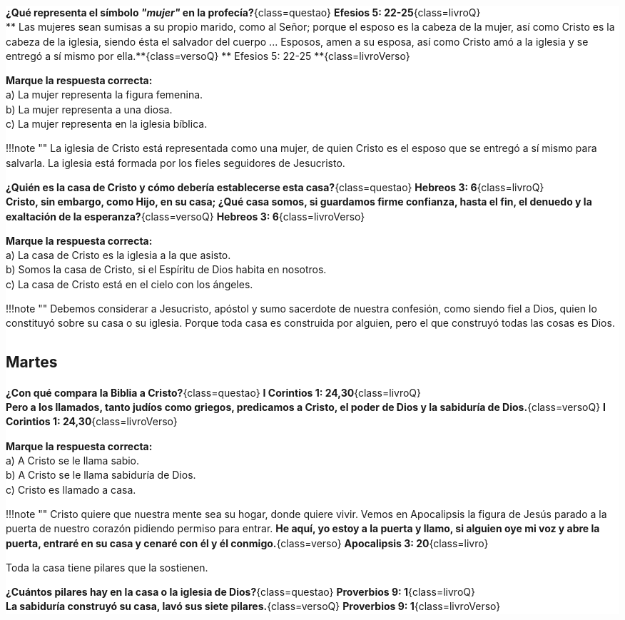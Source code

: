 **¿Qué representa el símbolo *"mujer"* en la profecía?**{class=questao} **Efesios 5: 22-25**{class=livroQ}   
** Las mujeres sean sumisas a su propio marido, como al Señor; porque el esposo es la cabeza de la mujer, así como Cristo es la cabeza de la iglesia, siendo ésta el salvador del cuerpo ... Esposos, amen a su esposa, así como Cristo amó a la iglesia y se entregó a sí mismo por ella.**{class=versoQ} ** Efesios 5: 22-25 **{class=livroVerso}

**Marque la respuesta correcta:**  
a) La mujer representa la figura femenina.   
b) La mujer representa a una diosa.   
c) La mujer representa en la iglesia bíblica.   

!!!note ""
	La iglesia de Cristo está representada como una mujer, de quien Cristo es el esposo que se entregó a sí mismo para salvarla. La iglesia está formada por los fieles seguidores de Jesucristo.

**¿Quién es la casa de Cristo y cómo debería establecerse esta casa?**{class=questao} **Hebreos 3: 6**{class=livroQ}  
**Cristo, sin embargo, como Hijo, en su casa; ¿Qué casa somos, si guardamos firme confianza, hasta el fin, el denuedo y la exaltación de la esperanza?**{class=versoQ} **Hebreos 3: 6**{class=livroVerso}

**Marque la respuesta correcta:**  
a) La casa de Cristo es la iglesia a la que asisto.   
b) Somos la casa de Cristo, si el Espíritu de Dios habita en nosotros.   
c) La casa de Cristo está en el cielo con los ángeles.   

!!!note ""
	Debemos considerar a Jesucristo, apóstol y sumo sacerdote de nuestra confesión, como siendo fiel a Dios, quien lo constituyó sobre su casa o su iglesia. Porque toda casa es construida por alguien, pero el que construyó todas las cosas es Dios.

## Martes

**¿Con qué compara la Biblia a Cristo?**{class=questao} **I Corintios 1: 24,30**{class=livroQ}  
**Pero a los llamados, tanto judíos como griegos, predicamos a Cristo, el poder de Dios y la sabiduría de Dios.**{class=versoQ} **I Corintios 1: 24,30**{class=livroVerso}

**Marque la respuesta correcta:**  
a) A Cristo se le llama sabio.   
b) A Cristo se le llama sabiduría de Dios.   
c) Cristo es llamado a casa.   

!!!note ""
	Cristo quiere que nuestra mente sea su hogar, donde quiere vivir. Vemos en Apocalipsis la figura de Jesús parado a la puerta de nuestro corazón pidiendo permiso para entrar. **He aquí, yo estoy a la puerta y llamo, si alguien oye mi voz y abre la puerta, entraré en su casa y cenaré con él y él conmigo.**{class=verso} **Apocalipsis 3: 20**{class=livro}

Toda la casa tiene pilares que la sostienen.

**¿Cuántos pilares hay en la casa o la iglesia de Dios?**{class=questao} **Proverbios 9: 1**{class=livroQ}  
**La sabiduría construyó su casa, lavó sus siete pilares.**{class=versoQ} **Proverbios 9: 1**{class=livroVerso}

